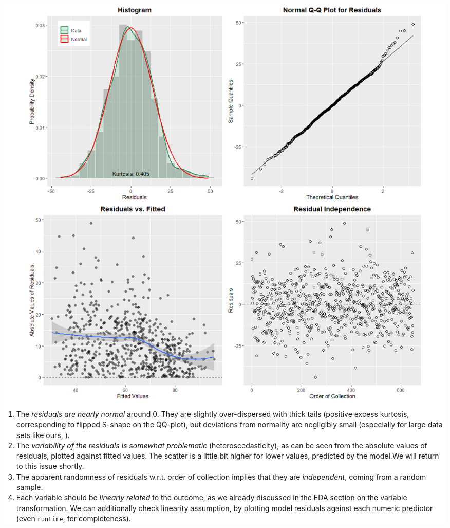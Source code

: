 <img src="https://github.com/belovvadim/openintrostat-dataprojects/blob/main/project-files/project4_bayesian_files/figure-gfm/unnamed-chunk-23-1.png" width="90%" style="display: block; margin: auto;" />

1.  The *residuals are nearly normal* around 0. They are slightly
    over-dispersed with thick tails (positive excess kurtosis,
    corresponding to flipped S-shape on the QQ-plot), but deviations
    from normality are negligibly small (especially for large data sets
    like ours,
    ![n=649](https://latex.codecogs.com/png.latex?n%3D649 "n=649")).
2.  The *variability of the residuals is somewhat problematic*
    (heteroscedasticity), as can be seen from the absolute values of
    residuals, plotted against fitted values. The scatter is a little
    bit higher for lower values, predicted by the model.We will return
    to this issue shortly.
3.  The apparent randomness of residuals w.r.t. order of collection
    implies that they are *independent*, coming from a random sample.
4.  Each variable should be *linearly related* to the outcome, as we
    already discussed in the EDA section on the variable transformation.
    We can additionally check linearity assumption, by plotting model
    residuals against each numeric predictor (even `runtime`, for
    completeness).
